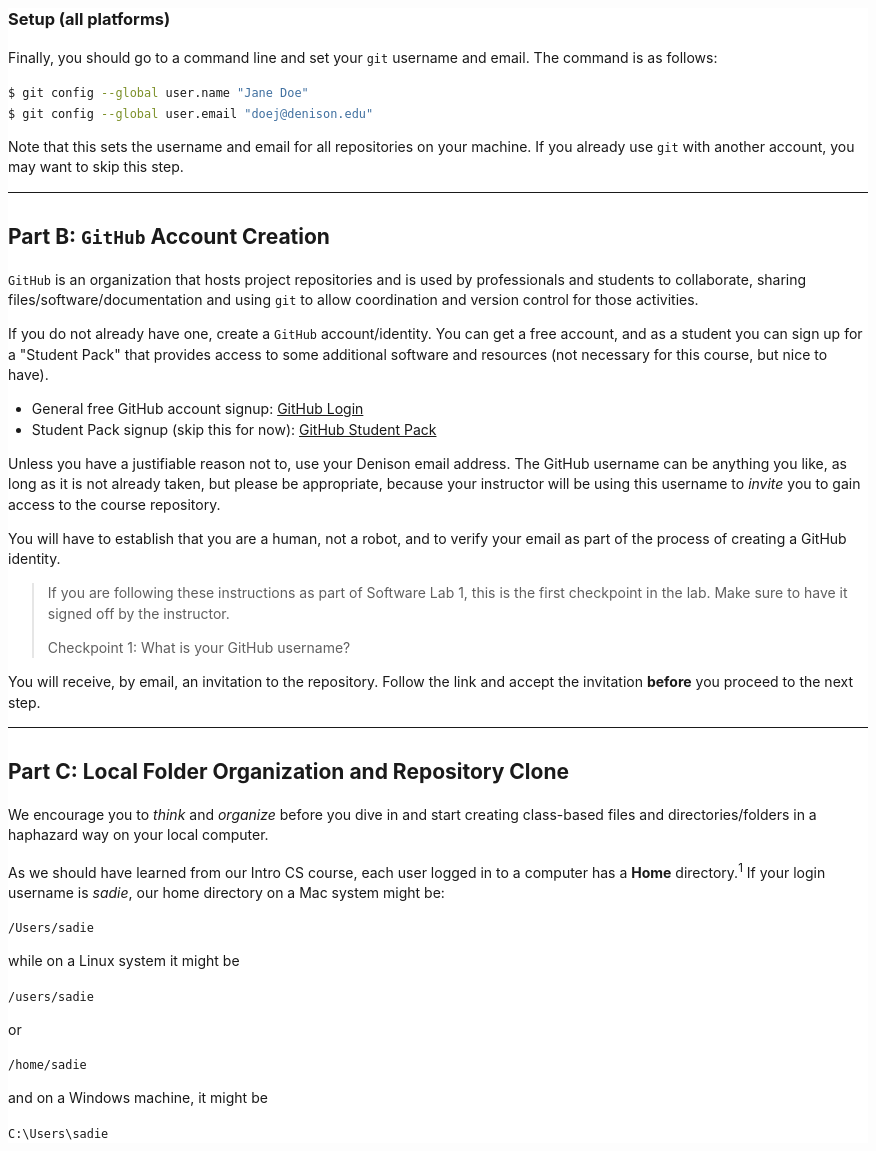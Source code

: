### Setup (all platforms)

Finally, you should go to a command line and set your `git` username and email.  The command is as follows:
```bash
$ git config --global user.name "Jane Doe"
$ git config --global user.email "doej@denison.edu"
```

Note that this sets the username and email for all repositories on your machine.  If you already use `git` with another account, you may want to skip this step.

---

## Part B: `GitHub` Account Creation

`GitHub` is an organization that hosts project repositories and is used by professionals and students to collaborate, sharing files/software/documentation and using `git` to allow coordination and version control for those activities.

If you do not already have one, create a `GitHub` account/identity.  You can get a free account, and as a student you can sign up for a "Student Pack" that provides access to some additional software and resources (not necessary for this course, but nice to have).

  - General free GitHub account signup: [GitHub Login](https://github.com/join)
  - Student Pack signup (skip this for now): [GitHub Student Pack](https://education.github.com/pack/join)

Unless you have a justifiable reason not to, use your Denison email address.  The GitHub username can be anything you like, as long as it is not already taken, but please be appropriate, because your instructor will be using this username to *invite* you to gain access to the course repository.

You will have to establish that you are a human, not a robot, and to verify your email as part of the process of creating a GitHub identity.

> If you are following these instructions as part of Software Lab 1, this is the first checkpoint in the lab.  Make sure to have it signed off by the instructor.
>
> Checkpoint 1: What is your GitHub username?

You will receive, by email, an invitation to the repository.  Follow the link and accept the invitation **before** you proceed to the next step.

---

## Part C: Local Folder Organization and Repository Clone

We encourage you to *think* and *organize* before you dive in and start creating class-based files and directories/folders in a haphazard way on your local computer.

As we should have learned from our Intro CS course, each user logged in to a computer has a **Home** directory.<sup>1</sup>  If your login username is *sadie*, our home directory on a Mac system might be:
```
/Users/sadie
```
while on a Linux system it might be
```
/users/sadie
```
or
```
/home/sadie
```
and on a Windows machine, it might be
```
C:\Users\sadie
```
